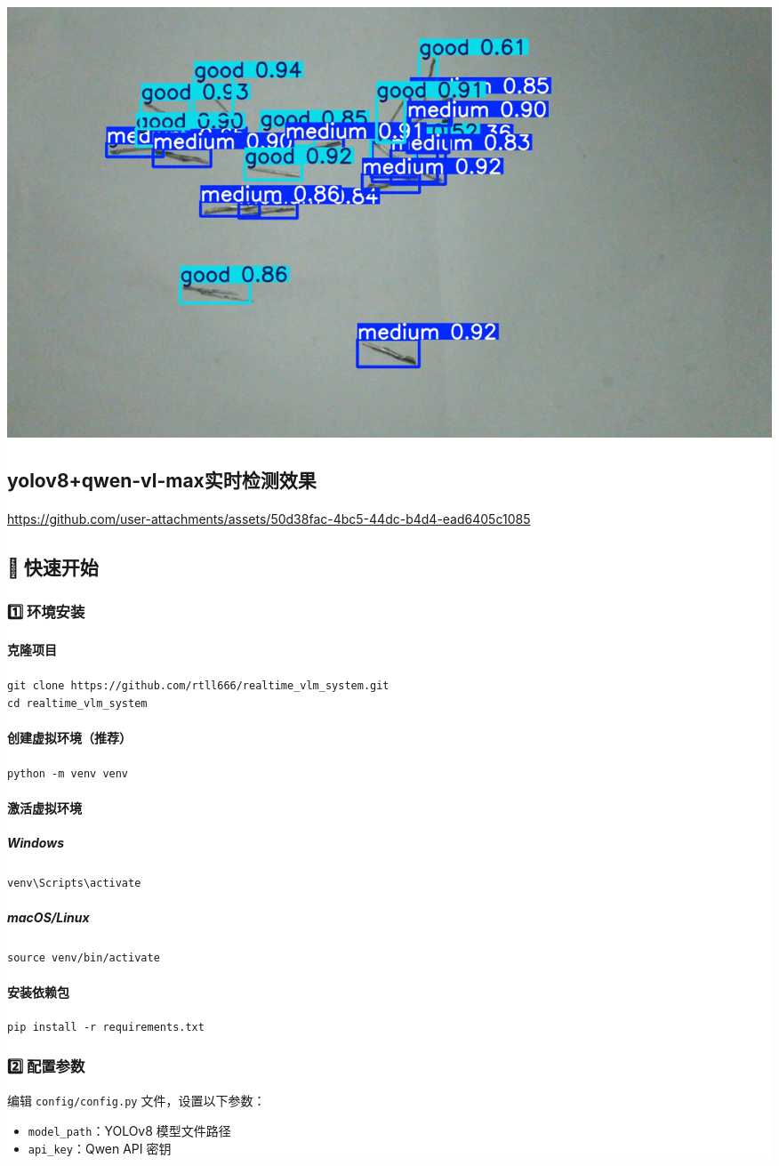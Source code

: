 ![](test4.jpg)

## **yolov8+qwen-vl-max**实时检测效果


https://github.com/user-attachments/assets/50d38fac-4bc5-44dc-b4d4-ead6405c1085



## 🚀 快速开始
### 1️⃣ 环境安装
#### 克隆项目
```
git clone https://github.com/rtll666/realtime_vlm_system.git
cd realtime_vlm_system
```
#### 创建虚拟环境（推荐）
```
python -m venv venv
```
#### 激活虚拟环境

##### Windows
```
venv\Scripts\activate
```
##### macOS/Linux
```
source venv/bin/activate
```
#### 安装依赖包
```
pip install -r requirements.txt
```
### 2️⃣ 配置参数
编辑 `config/config.py` 文件，设置以下参数：
- `model_path`：YOLOv8 模型文件路径
- `api_key`：Qwen API 密钥
